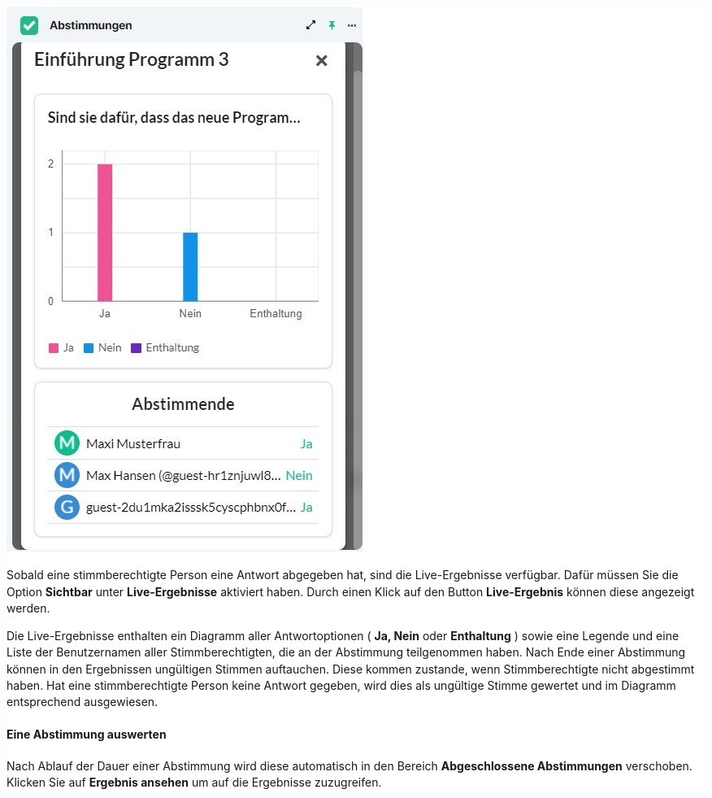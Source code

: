 ![Abstimmungsergebnisse](../../../assets/user/ab073c5da159838e2a97ab3e3931912e8ccf2d60.jpg "Abstimmungsergebnisse")

Sobald eine stimmberechtigte Person eine Antwort abgegeben hat, sind die Live-Ergebnisse verfügbar. Dafür müssen Sie die Option **Sichtbar** unter **Live-Ergebnisse** aktiviert haben. Durch einen Klick auf den Button **Live-Ergebnis** können diese angezeigt werden.

Die Live-Ergebnisse enthalten ein Diagramm aller Antwortoptionen ( **Ja, Nein** oder **Enthaltung** ) sowie eine Legende und eine Liste der Benutzernamen aller Stimmberechtigten, die an der Abstimmung teilgenommen haben. Nach Ende einer Abstimmung können in den Ergebnissen ungültigen Stimmen auftauchen. Diese kommen zustande, wenn Stimmberechtigte nicht abgestimmt haben. Hat eine stimmberechtigte Person keine Antwort gegeben, wird dies als ungültige Stimme gewertet und im Diagramm entsprechend ausgewiesen.

#### Eine Abstimmung auswerten

Nach Ablauf der Dauer einer Abstimmung wird diese automatisch in den Bereich **Abgeschlossene Abstimmungen** verschoben. Klicken Sie auf **Ergebnis ansehen** um auf die Ergebnisse zuzugreifen.

